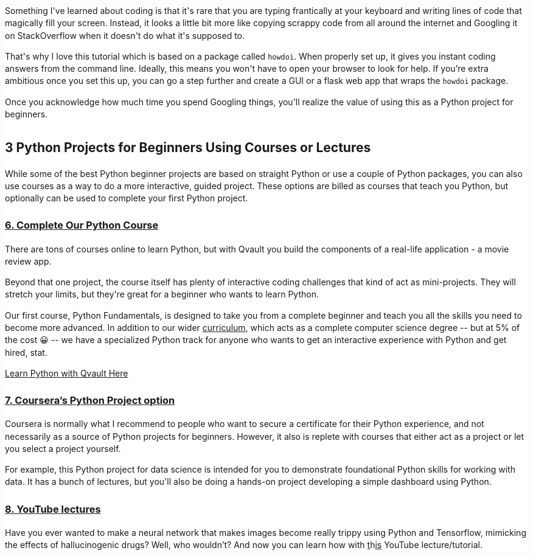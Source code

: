 Something I've learned about coding is that it's rare that you are typing frantically at your keyboard and writing lines of code that magically fill your screen. Instead, it looks a little bit more like copying scrappy code from all around the internet and Googling it on StackOverflow when it doesn't do what it's supposed to.

That's why I love this tutorial which is based on a package called `howdoi`. When properly set up, it gives you instant coding answers from the command line. Ideally, this means you won't have to open your browser to look for help. If you’re extra ambitious once you set this up, you can go a step further and create a GUI or a flask web app that wraps the `howdoi` package.

Once you acknowledge how much time you spend Googling things, you'll realize the value of using this as a Python project for beginners.

## 3 Python Projects for Beginners Using Courses or Lectures

While some of the best Python beginner projects are based on straight Python or use a couple of Python packages, you can also use courses as a way to do a more interactive, guided project. These options are billed as courses that teach you Python, but optionally can be used to complete your first Python project.

### [6\. Complete Our Python Course](https://qvault.io/learn-python-course/)

There are tons of courses online to learn Python, but with Qvault you build the components of a real-life application - a movie review app.

Beyond that one project, the course itself has plenty of interactive coding challenges that kind of act as mini-projects. They will stretch your limits, but they're great for a beginner who wants to learn Python.

Our first course, Python Fundamentals, is designed to take you from a complete beginner and teach you all the skills you need to become more advanced. In addition to our wider [curriculum](https://github.com/qvault/curriculum), which acts as a complete computer science degree -- but at 5% of the cost 😀 -- we have a specialized Python track for anyone who wants to get an interactive experience with Python and get hired, stat.

[Learn Python with Qvault Here](https://qvault.io/learn-python-course/)

### [7\. Coursera’s Python Project option](https://www.coursera.org/learn/python-project-for-data-science)

Coursera is normally what I recommend to people who want to secure a certificate for their Python experience, and not necessarily as a source of Python projects for beginners. However, it also is replete with courses that either act as a project or let you select a project yourself. 

For example, this Python project for data science is intended for you to demonstrate foundational Python skills for working with data. It has a bunch of lectures, but you'll also be doing a hands-on project developing a simple dashboard using Python.

### [8\. YouTube lectures](https://www.youtube.com/watch?v=MrBzgvUNr4w&list=PL2-dafEMk2A6QKz1mrk1uIGfHkC1zZ6UU&index=5)

Have you ever wanted to make a neural network that makes images become really trippy using Python and Tensorflow, mimicking the effects of hallucinogenic drugs? Well, who wouldn’t? And now you can learn how with [t](https://www.youtube.com/watch?v=MrBzgvUNr4w&list=PL2-dafEMk2A6QKz1mrk1uIGfHkC1zZ6UU&index=5)h[is](https://www.youtube.com/watch?v=MrBzgvUNr4w&list=PL2-dafEMk2A6QKz1mrk1uIGfHkC1zZ6UU&index=5) YouTube lecture/tutorial.
